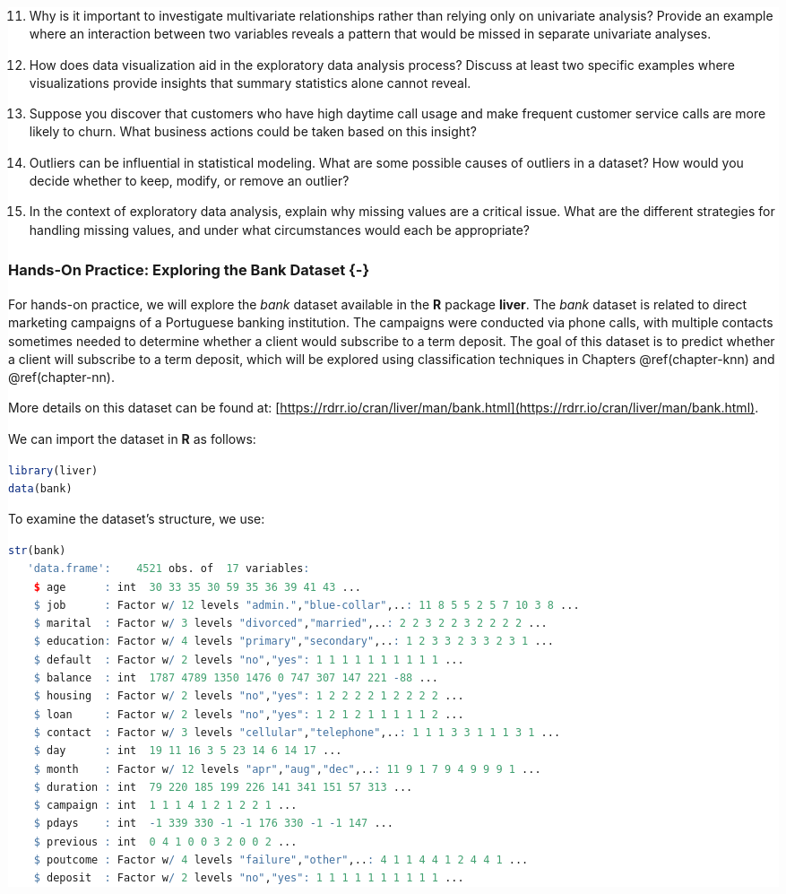 11. Why is it important to investigate multivariate relationships rather than relying only on univariate analysis? Provide an example where an interaction between two variables reveals a pattern that would be missed in separate univariate analyses.  

12. How does data visualization aid in the exploratory data analysis process? Discuss at least two specific examples where visualizations provide insights that summary statistics alone cannot reveal.  

13. Suppose you discover that customers who have high daytime call usage and make frequent customer service calls are more likely to churn. What business actions could be taken based on this insight?  

14. Outliers can be influential in statistical modeling. What are some possible causes of outliers in a dataset? How would you decide whether to keep, modify, or remove an outlier?  

15. In the context of exploratory data analysis, explain why missing values are a critical issue. What are the different strategies for handling missing values, and under what circumstances would each be appropriate?  

### Hands-On Practice: Exploring the Bank Dataset {-}  

For hands-on practice, we will explore the *bank* dataset available in the **R** package **liver**. The *bank* dataset is related to direct marketing campaigns of a Portuguese banking institution. The campaigns were conducted via phone calls, with multiple contacts sometimes needed to determine whether a client would subscribe to a term deposit. The goal of this dataset is to predict whether a client will subscribe to a term deposit, which will be explored using classification techniques in Chapters \@ref(chapter-knn) and \@ref(chapter-nn).  

More details on this dataset can be found at: [https://rdrr.io/cran/liver/man/bank.html](https://rdrr.io/cran/liver/man/bank.html).  

We can import the dataset in **R** as follows:  

``` r
library(liver)
data(bank)      
```
To examine the dataset’s structure, we use:

``` r
str(bank)
   'data.frame':	4521 obs. of  17 variables:
    $ age      : int  30 33 35 30 59 35 36 39 41 43 ...
    $ job      : Factor w/ 12 levels "admin.","blue-collar",..: 11 8 5 5 2 5 7 10 3 8 ...
    $ marital  : Factor w/ 3 levels "divorced","married",..: 2 2 3 2 2 3 2 2 2 2 ...
    $ education: Factor w/ 4 levels "primary","secondary",..: 1 2 3 3 2 3 3 2 3 1 ...
    $ default  : Factor w/ 2 levels "no","yes": 1 1 1 1 1 1 1 1 1 1 ...
    $ balance  : int  1787 4789 1350 1476 0 747 307 147 221 -88 ...
    $ housing  : Factor w/ 2 levels "no","yes": 1 2 2 2 2 1 2 2 2 2 ...
    $ loan     : Factor w/ 2 levels "no","yes": 1 2 1 2 1 1 1 1 1 2 ...
    $ contact  : Factor w/ 3 levels "cellular","telephone",..: 1 1 1 3 3 1 1 1 3 1 ...
    $ day      : int  19 11 16 3 5 23 14 6 14 17 ...
    $ month    : Factor w/ 12 levels "apr","aug","dec",..: 11 9 1 7 9 4 9 9 9 1 ...
    $ duration : int  79 220 185 199 226 141 341 151 57 313 ...
    $ campaign : int  1 1 1 4 1 2 1 2 2 1 ...
    $ pdays    : int  -1 339 330 -1 -1 176 330 -1 -1 147 ...
    $ previous : int  0 4 1 0 0 3 2 0 0 2 ...
    $ poutcome : Factor w/ 4 levels "failure","other",..: 4 1 1 4 4 1 2 4 4 1 ...
    $ deposit  : Factor w/ 2 levels "no","yes": 1 1 1 1 1 1 1 1 1 1 ...
```
